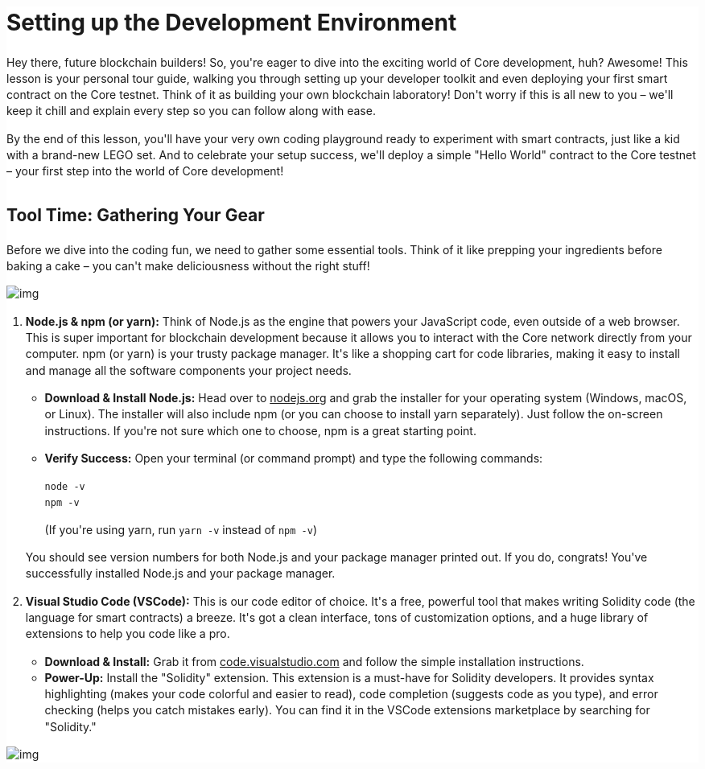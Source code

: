 # Setting up the Development Environment

Hey there, future blockchain builders! So, you're eager to dive into the exciting world of Core development, huh? Awesome! This lesson is your personal tour guide, walking you through setting up your developer toolkit and even deploying your first smart contract on the Core testnet. Think of it as building your own blockchain laboratory! Don't worry if this is all new to you – we'll keep it chill and explain every step so you can follow along with ease.

By the end of this lesson, you'll have your very own coding playground ready to experiment with smart contracts, just like a kid with a brand-new LEGO set. And to celebrate your setup success, we'll deploy a simple "Hello World" contract to the Core testnet – your first step into the world of Core development!

## Tool Time: Gathering Your Gear

Before we dive into the coding fun, we need to gather some essential tools. Think of it like prepping your ingredients before baking a cake – you can't make deliciousness without the right stuff!

![img](https://github.com/0xmetaschool/Learning-Projects/blob/main/assests_for_all/Core%20C2%20assets%20-%20Start%20Building%20on%20Core/Core%20C2%20L5%20Image%201.jpeg?raw=true)

1. **Node.js & npm (or yarn):** Think of Node.js as the engine that powers your JavaScript code, even outside of a web browser. This is super important for blockchain development because it allows you to interact with the Core network directly from your computer. npm (or yarn) is your trusty package manager. It's like a shopping cart for code libraries, making it easy to install and manage all the software components your project needs.
    - **Download & Install Node.js:** Head over to [nodejs.org](https://nodejs.org/) and grab the installer for your operating system (Windows, macOS, or Linux). The installer will also include npm (or you can choose to install yarn separately). Just follow the on-screen instructions. If you're not sure which one to choose, npm is a great starting point.
    - **Verify Success:** Open your terminal (or command prompt) and type the following commands:
        
        ```solidity
        node -v
        npm -v
        ```
        
        (If you're using yarn, run `yarn -v` instead of `npm -v`)
        
    
    You should see version numbers for both Node.js and your package manager printed out. If you do, congrats! You've successfully installed Node.js and your package manager.
    
2. **Visual Studio Code (VSCode):** This is our code editor of choice. It's a free, powerful tool that makes writing Solidity code (the language for smart contracts) a breeze. It's got a clean interface, tons of customization options, and a huge library of extensions to help you code like a pro.
    - **Download & Install:** Grab it from [code.visualstudio.com](https://code.visualstudio.com/) and follow the simple installation instructions.
    - **Power-Up:** Install the "Solidity" extension. This extension is a must-have for Solidity developers. It provides syntax highlighting (makes your code colorful and easier to read), code completion (suggests code as you type), and error checking (helps you catch mistakes early). You can find it in the VSCode extensions marketplace by searching for "Solidity."
        
![img](https://github.com/0xmetaschool/Learning-Projects/blob/main/assests_for_all/Core%20C2%20assets%20-%20Start%20Building%20on%20Core/Core%20C2%20L5%20Image%202.png?raw=true)
        